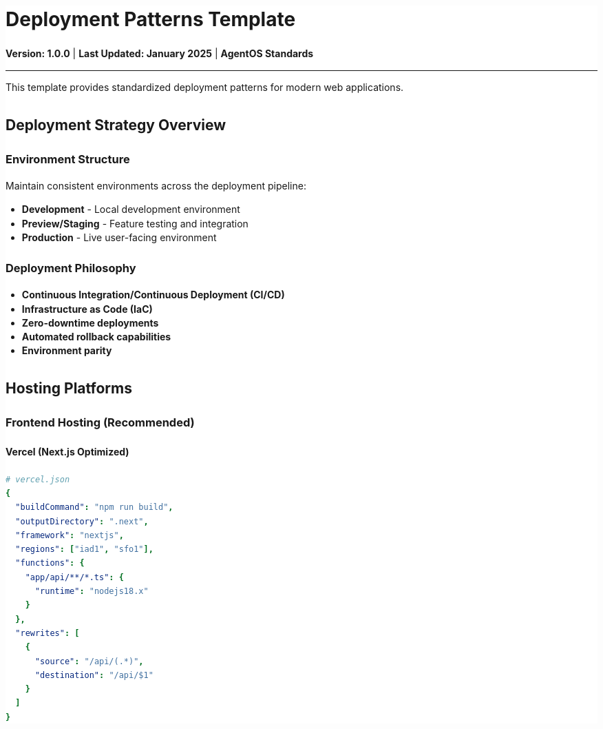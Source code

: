 # Deployment Patterns Template

**Version: 1.0.0** | **Last Updated: January 2025** | **AgentOS Standards**

---

This template provides standardized deployment patterns for modern web applications.

## Deployment Strategy Overview

### Environment Structure
Maintain consistent environments across the deployment pipeline:

- **Development** - Local development environment
- **Preview/Staging** - Feature testing and integration
- **Production** - Live user-facing environment

### Deployment Philosophy
- **Continuous Integration/Continuous Deployment (CI/CD)**
- **Infrastructure as Code (IaC)**
- **Zero-downtime deployments**
- **Automated rollback capabilities**
- **Environment parity**

## Hosting Platforms

### Frontend Hosting (Recommended)

#### Vercel (Next.js Optimized)
```yaml
# vercel.json
{
  "buildCommand": "npm run build",
  "outputDirectory": ".next",
  "framework": "nextjs",
  "regions": ["iad1", "sfo1"],
  "functions": {
    "app/api/**/*.ts": {
      "runtime": "nodejs18.x"
    }
  },
  "rewrites": [
    {
      "source": "/api/(.*)",
      "destination": "/api/$1"
    }
  ]
}
```
